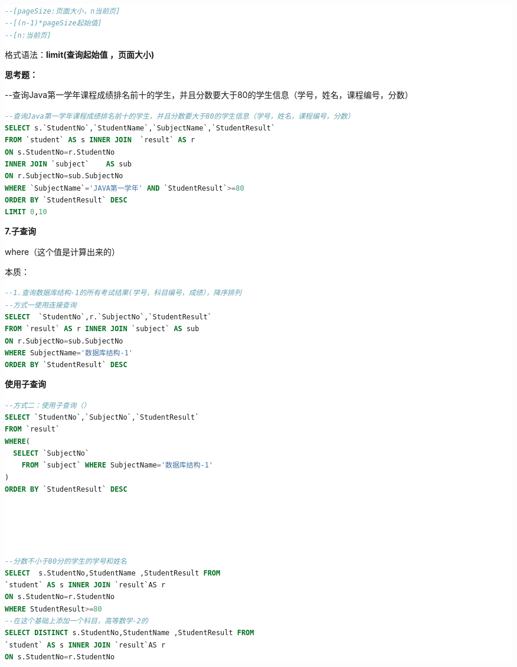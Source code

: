 ```sql
--[pageSize:页面大小，n当前页]
--[(n-1)*pageSize起始值]
--[n:当前页]


```

格式语法：**limit(查询起始值 ，页面大小)**

**思考题：**

--查询Java第一学年课程成绩排名前十的学生，并且分数要大于80的学生信息（学号，姓名，课程编号，分数）

```sql
--查询Java第一学年课程成绩排名前十的学生，并且分数要大于80的学生信息（学号，姓名，课程编号，分数）
SELECT s.`StudentNo`,`StudentName`,`SubjectName`,`StudentResult` 
FROM `student` AS s INNER JOIN  `result` AS r
ON s.StudentNo=r.StudentNo
INNER JOIN `subject` 	AS sub
ON r.SubjectNo=sub.SubjectNo
WHERE `SubjectName`='JAVA第一学年' AND `StudentResult`>=80
ORDER BY `StudentResult` DESC
LIMIT 0,10
```

**7.子查询**

where（这个值是计算出来的）

本质：

```sql
--1.查询数据库结构-1的所有考试结果(学号，科目编号，成绩），降序排列
--方式一使用连接查询
SELECT  `StudentNo`,r.`SubjectNo`,`StudentResult`
FROM `result` AS r INNER JOIN `subject` AS sub
ON r.SubjectNo=sub.SubjectNo
WHERE SubjectName='数据库结构-1'
ORDER BY `StudentResult` DESC

```

**使用子查询**

```sql
--方式二：使用子查询（）
SELECT `StudentNo`,`SubjectNo`,`StudentResult`
FROM `result`
WHERE(
  SELECT `SubjectNo`
	FROM `subject` WHERE SubjectName='数据库结构-1'
)
ORDER BY `StudentResult` DESC





--分数不小于80分的学生的学号和姓名
SELECT  s.StudentNo,StudentName ,StudentResult FROM 
`student` AS s INNER JOIN `result`AS r
ON s.StudentNo=r.StudentNo
WHERE StudentResult>=80
--在这个基础上添加一个科目，高等数学-2的
SELECT DISTINCT s.StudentNo,StudentName ,StudentResult FROM 
`student` AS s INNER JOIN `result`AS r
ON s.StudentNo=r.StudentNo
```
